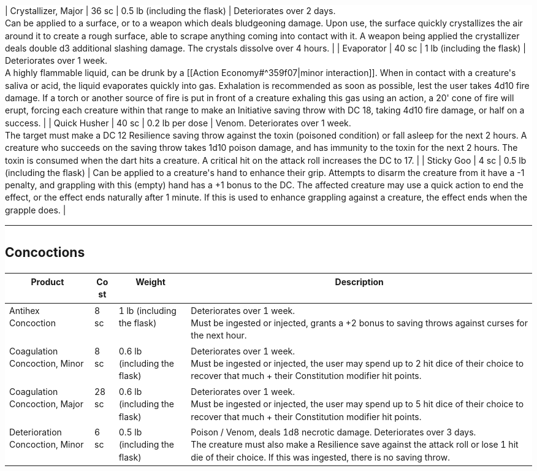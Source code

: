 | Crystallizer, Major     | 36 sc    | 0.5 lb (including the flask) | Deteriorates over 2 days.<br>Can be applied to a surface, or to a weapon which deals bludgeoning damage. Upon use, the surface quickly crystallizes the air around it to create a rough surface, able to scrape anything coming into contact with it. A weapon being applied the crystallizer deals double d3 additional slashing damage. The crystals dissolve over 4 hours.                                                                                                                                                                                                      |
| Evaporator              | 40 sc    | 1 lb (including the flask)   | Deteriorates over 1 week.<br>A highly flammable liquid, can be drunk by a [[Action Economy#^359f07\|minor interaction]]. When in contact with a creature's saliva or acid, the liquid evaporates quickly into gas. Exhalation is recommended as soon as possible, lest the user takes 4d10 fire damage. If a torch or another source of fire is put in front of a creature exhaling this gas using an action, a 20' cone of fire will erupt, forcing each creature within that range to make an Initiative saving throw with DC 18, taking 4d10 fire damage, or half on a success. |
| Quick Husher            | 40 sc    | 0.2 lb per dose              | Venom. Deteriorates over 1 week.<br>The target must make a DC 12 Resilience saving throw against the toxin (poisoned condition) or fall asleep for the next 2 hours. A creature who succeeds on the saving throw takes 1d10 poison damage, and has immunity to the toxin for the next 2 hours. The toxin is consumed when the dart hits a creature. A critical hit on the attack roll increases the DC to 17.                                                                                                                                                                      |
| Sticky Goo              | 4 sc     | 0.5 lb (including the flask) | Can be applied to a creature's hand to enhance their grip. Attempts to disarm the creature from it have a -1 penalty, and grappling with this (empty) hand has a +1 bonus to the DC. The affected creature may use a quick action to end the effect, or the effect ends naturally after 1 minute. If this is used to enhance grappling against a creature, the effect ends when the grapple does.                                                                                                                                                                                  |
- - -
## Concoctions

| **Product**                     | **Cost** | **Weight**                   | **Description**                                                                                                                                                                                                                                                                                                                                                                                                                                    |
| ------------------------------- | -------- | ---------------------------- | -------------------------------------------------------------------------------------------------------------------------------------------------------------------------------------------------------------------------------------------------------------------------------------------------------------------------------------------------------------------------------------------------------------------------------------------------- |
| Antihex Concoction              | 8 sc     | 1 lb (including the flask)   | Deteriorates over 1 week.<br>Must be ingested or injected, grants a +2 bonus to saving throws against curses for the next hour.                                                                                                                                                                                                                                                                                                                    |
| Coagulation Concoction, Minor   | 8 sc     | 0.6 lb (including the flask) | Deteriorates over 1 week.<br>Must be ingested or injected, the user may spend up to 2 hit dice of their choice to recover that much + their Constitution modifier hit points.                                                                                                                                                                                                                                                                      |
| Coagulation Concoction, Major   | 28 sc    | 0.6 lb (including the flask) | Deteriorates over 1 week.<br>Must be ingested or injected, the user may spend up to 5 hit dice of their choice to recover that much + their Constitution modifier hit points.                                                                                                                                                                                                                                                                      |
| Deterioration Concoction, Minor | 6 sc     | 0.5 lb (including the flask) | Poison / Venom, deals 1d8 necrotic damage. Deteriorates over 3 days.<br>The creature must also make a Resilience save against the attack roll or lose 1 hit die of their choice. If this was ingested, there is no saving throw.                                                                                                                                                                                                                   |